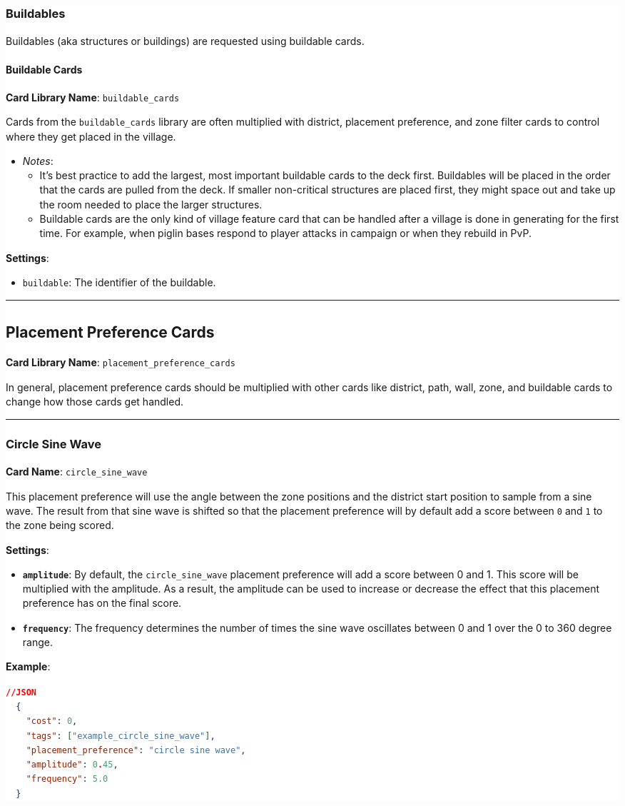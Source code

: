 
### Buildables

Buildables (aka structures or buildings) are requested using buildable cards.

#### Buildable Cards

**Card Library Name**: `buildable_cards`

Cards from the `buildable_cards` library are often multiplied with district, placement preference, and zone filter cards to control where they get placed in the village.

* _Notes_:
  * It’s best practice to add the largest, most important buildable cards to the deck first. Buildables will be placed in the order that the cards are pulled from the deck. If smaller non-critical structures are placed first, they might space out and take up the room needed to place the larger structures.
  * Buildable cards are the only kind of village feature card that can be handled after a village is done in generating for the first time. For example, when piglin bases respond to player attacks in campaign or when they rebuild in PvP.

**Settings**:

* `buildable`: The identifier of the buildable.

---

## Placement Preference Cards

**Card Library Name**: `placement_preference_cards`

In general, placement preference cards should be multiplied with other cards like district, path, wall, zone, and buildable cards to change how those cards get handled.

---

### Circle Sine Wave

**Card Name**: `circle_sine_wave`

This placement preference will use the angle between the zone positions and the district start position to sample from a sine wave. The result from that sine wave is shifted so that the placement preference will by default add a score between `0` and `1` to the zone being scored.

**Settings**:

* **`amplitude`**: By default, the `circle_sine_wave` placement preference will add a score between 0 and 1. This score will be multiplied with the amplitude. As a result, the amplitude can be used to increase or decrease the effect that this placement preference has on the final score.

* **`frequency`**: The frequency determines the number of times the sine wave oscillates between 0 and 1 over the 0 to 360 degree range.

**Example**:

```json
//JSON
  {
    "cost": 0,
    "tags": ["example_circle_sine_wave"],
    "placement_preference": "circle sine wave",
    "amplitude": 0.45,
    "frequency": 5.0
  }
```
